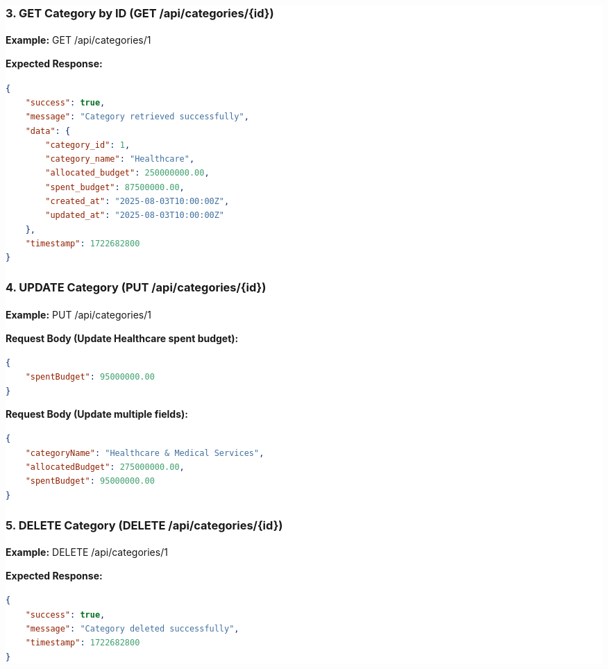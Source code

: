 ```json
```

### 3. GET Category by ID (GET /api/categories/{id})

**Example:** GET /api/categories/1

**Expected Response:**
```json
{
    "success": true,
    "message": "Category retrieved successfully",
    "data": {
        "category_id": 1,
        "category_name": "Healthcare",
        "allocated_budget": 250000000.00,
        "spent_budget": 87500000.00,
        "created_at": "2025-08-03T10:00:00Z",
        "updated_at": "2025-08-03T10:00:00Z"
    },
    "timestamp": 1722682800
}
```

### 4. UPDATE Category (PUT /api/categories/{id})

**Example:** PUT /api/categories/1

**Request Body (Update Healthcare spent budget):**
```json
{
    "spentBudget": 95000000.00
}
```

**Request Body (Update multiple fields):**
```json
{
    "categoryName": "Healthcare & Medical Services",
    "allocatedBudget": 275000000.00,
    "spentBudget": 95000000.00
}
```

### 5. DELETE Category (DELETE /api/categories/{id})

**Example:** DELETE /api/categories/1

**Expected Response:**
```json
{
    "success": true,
    "message": "Category deleted successfully",
    "timestamp": 1722682800
}
```
